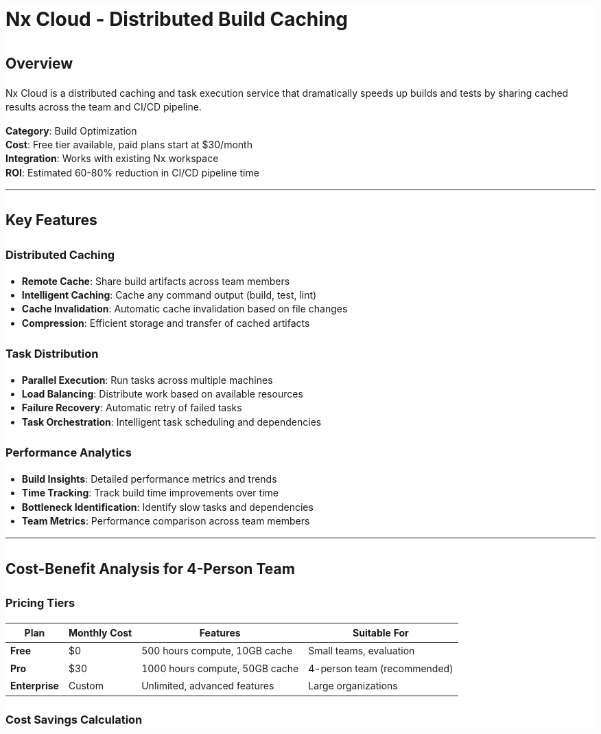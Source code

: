 # Nx Cloud - Distributed Build Caching

## Overview

Nx Cloud is a distributed caching and task execution service that dramatically speeds up builds and tests by sharing cached results across the team and CI/CD pipeline.

**Category**: Build Optimization  
**Cost**: Free tier available, paid plans start at $30/month  
**Integration**: Works with existing Nx workspace  
**ROI**: Estimated 60-80% reduction in CI/CD pipeline time

---

## Key Features

### Distributed Caching
- **Remote Cache**: Share build artifacts across team members
- **Intelligent Caching**: Cache any command output (build, test, lint)
- **Cache Invalidation**: Automatic cache invalidation based on file changes
- **Compression**: Efficient storage and transfer of cached artifacts

### Task Distribution
- **Parallel Execution**: Run tasks across multiple machines
- **Load Balancing**: Distribute work based on available resources
- **Failure Recovery**: Automatic retry of failed tasks
- **Task Orchestration**: Intelligent task scheduling and dependencies

### Performance Analytics
- **Build Insights**: Detailed performance metrics and trends
- **Time Tracking**: Track build time improvements over time
- **Bottleneck Identification**: Identify slow tasks and dependencies
- **Team Metrics**: Performance comparison across team members

---

## Cost-Benefit Analysis for 4-Person Team

### Pricing Tiers

| Plan | Monthly Cost | Features | Suitable For |
|------|-------------|----------|--------------|
| **Free** | $0 | 500 hours compute, 10GB cache | Small teams, evaluation |
| **Pro** | $30 | 1000 hours compute, 50GB cache | 4-person team (recommended) |
| **Enterprise** | Custom | Unlimited, advanced features | Large organizations |

### Cost Savings Calculation
